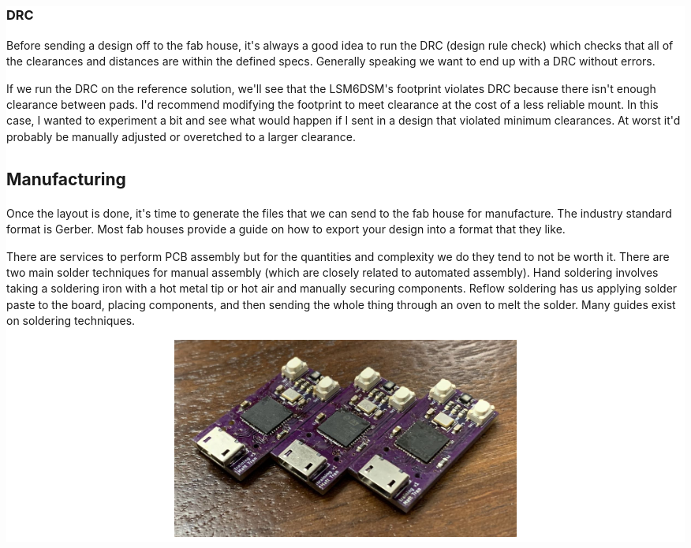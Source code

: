 ### DRC

Before sending a design off to the fab house, it's always a good idea to run the DRC (design rule check) which checks that all of the clearances and distances are within the defined specs. Generally speaking we want to end up with a DRC without errors.

If we run the DRC on the reference solution, we'll see that the LSM6DSM's footprint violates DRC because there isn't enough clearance between pads. I'd recommend modifying the footprint to meet clearance at the cost of a less reliable mount. In this case, I wanted to experiment a bit and see what would happen if I sent in a design that violated minimum clearances. At worst it'd probably be manually adjusted or overetched to a larger clearance.

## Manufacturing

Once the layout is done, it's time to generate the files that we can send to the fab house for manufacture. The industry standard format is Gerber. Most fab houses provide a guide on how to export your design into a format that they like.

There are services to perform PCB assembly but for the quantities and complexity we do they tend to not be worth it. There are two main solder techniques for manual assembly (which are closely related to automated assembly). Hand soldering involves taking a soldering iron with a hot metal tip or hot air and manually securing components. Reflow soldering has us applying solder paste to the board, placing components, and then sending the whole thing through an oven to melt the solder. Many guides exist on soldering techniques.

<p align="center">
    <img height="250px" src="../imgs/boards.jpg"/>
</p>
